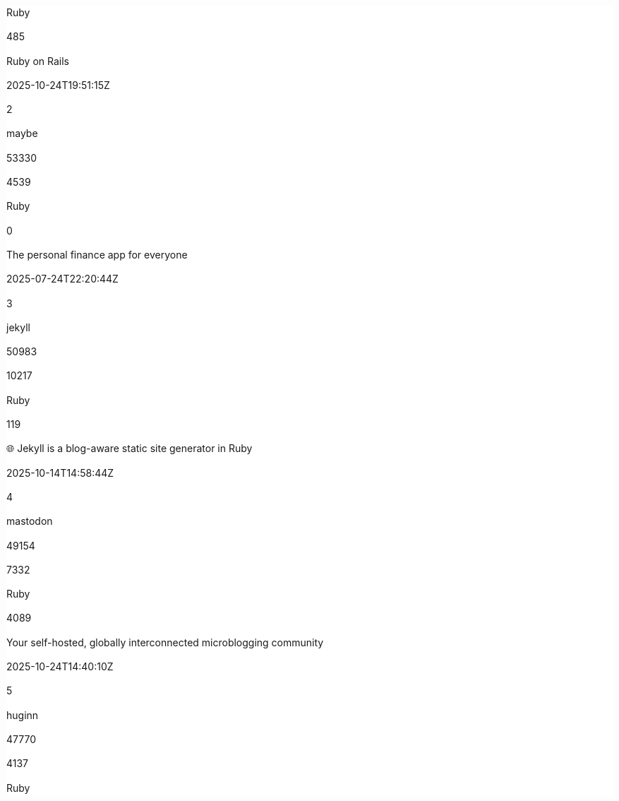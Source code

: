 Ruby

485

Ruby on Rails

2025-10-24T19:51:15Z

2

maybe

53330

4539

Ruby

0

The personal finance app for everyone

2025-07-24T22:20:44Z

3

jekyll

50983

10217

Ruby

119

🌐 Jekyll is a blog-aware static site generator in Ruby

2025-10-14T14:58:44Z

4

mastodon

49154

7332

Ruby

4089

Your self-hosted, globally interconnected microblogging community

2025-10-24T14:40:10Z

5

huginn

47770

4137

Ruby
